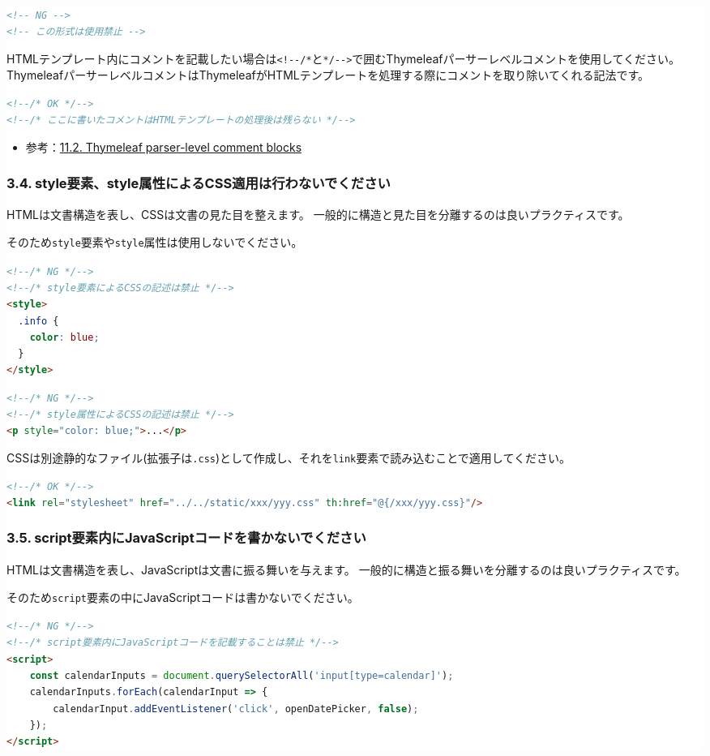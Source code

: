 ```html
<!-- NG -->
<!-- この形式は使用禁止 -->
```

HTMLテンプレート内にコメントを記載したい場合は`<!--/*`と`*/-->`で囲むThymeleafパーサーレベルコメントを使用してください。
ThymeleafパーサーレベルコメントはThymeleafがHTMLテンプレートを処理する際にコメントを取り除いてくれる記法です。

```html
<!--/* OK */-->
<!--/* ここに書いたコメントはHTMLテンプレートの処理後は残らない */-->
```

- 参考：[11.2. Thymeleaf parser-level comment blocks](https://www.thymeleaf.org/doc/tutorials/3.0/usingthymeleaf.html#thymeleaf-parser-level-comment-blocks)

### 3.4. style要素、style属性によるCSS適用は行わないでください

HTMLは文書構造を表し、CSSは文書の見た目を整えます。
一般的に構造と見た目を分離するのは良いプラクティスです。

そのため`style`要素や`style`属性は使用しないでください。

```html
<!--/* NG */-->
<!--/* style要素によるCSSの記述は禁止 */-->
<style>
  .info {
    color: blue;
  }
</style>
```

```html
<!--/* NG */-->
<!--/* style属性によるCSSの記述は禁止 */-->
<p style="color: blue;">...</p>
```

CSSは別途静的なファイル(拡張子は`.css`)として作成し、それを`link`要素で読み込むことで適用してください。

```html
<!--/* OK */-->
<link rel="stylesheet" href="../../static/xxx/yyy.css" th:href="@{/xxx/yyy.css}"/>
```

### 3.5. script要素内にJavaScriptコードを書かないでください

HTMLは文書構造を表し、JavaScriptは文書に振る舞いを与えます。
一般的に構造と振る舞いを分離するのは良いプラクティスです。

そのため`script`要素の中にJavaScriptコードは書かないでください。

```html
<!--/* NG */-->
<!--/* script要素内にJavaScriptコードを記載することは禁止 */-->
<script>
    const calendarInputs = document.querySelectorAll('input[type=calendar]');
    calendarInputs.forEach(calendarInput => {
        calendarInput.addEventListener('click', openDatePicker, false);
    });
</script>
```
